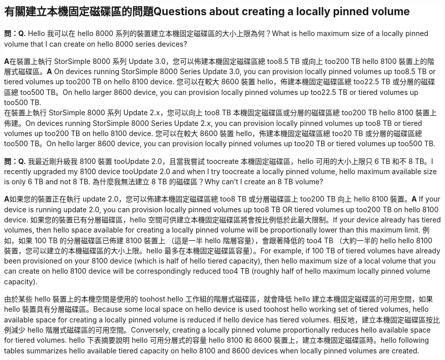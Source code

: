 ## <a name="questions-about-creating-a-locally-pinned-volume"></a><span data-ttu-id="460b3-112">有關建立本機固定磁碟區的問題</span><span class="sxs-lookup"><span data-stu-id="460b3-112">Questions about creating a locally pinned volume</span></span>
<span data-ttu-id="460b3-113">**問：**</span><span class="sxs-lookup"><span data-stu-id="460b3-113">**Q.**</span></span> <span data-ttu-id="460b3-114">Hello 我可以在 hello 8000 系列的裝置建立本機固定磁碟區的大小上限為何？</span><span class="sxs-lookup"><span data-stu-id="460b3-114">What is hello maximum size of a locally pinned volume that I can create on hello 8000 series devices?</span></span>

<span data-ttu-id="460b3-115">**A**在裝置上執行 StorSimple 8000 系列 Update 3.0，您可以佈建本機固定磁碟區總 too8.5 TB 或向上 too200 TB hello 8100 裝置上的階層式磁碟區。</span><span class="sxs-lookup"><span data-stu-id="460b3-115">**A** On devices running StorSimple 8000 Series Update 3.0, you can provision locally pinned volumes up too8.5 TB or tiered volumes up too200 TB on hello 8100 device.</span></span> <span data-ttu-id="460b3-116">您可以在較大 8600 裝置 hello，佈建本機固定磁碟區總 too22.5 TB 或分層的磁碟區總 too500 TB。</span><span class="sxs-lookup"><span data-stu-id="460b3-116">On hello larger 8600 device, you can provision locally pinned volumes up too22.5 TB or tiered volumes up too500 TB.</span></span>    
<span data-ttu-id="460b3-117">在裝置上執行 StorSimple 8000 系列 Update 2.x，您可以向上 too8 TB 本機固定磁碟區或分層的磁碟區總 too200 TB hello 8100 裝置上佈建。</span><span class="sxs-lookup"><span data-stu-id="460b3-117">On devices running StorSimple 8000 Series Update 2.x, you can provision locally pinned volumes up too8 TB or tiered volumes up too200 TB on hello 8100 device.</span></span> <span data-ttu-id="460b3-118">您可以在較大 8600 裝置 hello，佈建本機固定磁碟區總 too20 TB 或分層的磁碟區總 too500 TB。</span><span class="sxs-lookup"><span data-stu-id="460b3-118">On hello larger 8600 device, you can provision locally pinned volumes up too20 TB or tiered volumes up too500 TB.</span></span>   

<span data-ttu-id="460b3-119">**問：**</span><span class="sxs-lookup"><span data-stu-id="460b3-119">**Q.**</span></span> <span data-ttu-id="460b3-120">我最近剛升級我 8100 裝置 tooUpdate 2.0，且當我嘗試 toocreate 本機固定磁碟區，hello 可用的大小上限只 6 TB 和不 8 TB。</span><span class="sxs-lookup"><span data-stu-id="460b3-120">I recently upgraded my 8100 device tooUpdate 2.0 and when I try toocreate a locally pinned volume, hello maximum available size is only 6 TB and not 8 TB.</span></span> <span data-ttu-id="460b3-121">為什麼我無法建立 8 TB 的磁碟區？</span><span class="sxs-lookup"><span data-stu-id="460b3-121">Why can’t I create an 8 TB volume?</span></span>

<span data-ttu-id="460b3-122">**A**如果您的裝置正在執行 update 2.0，您可以佈建本機固定磁碟區總 too8 TB 或分層磁碟區上 too200 TB 向上 hello 8100 裝置。</span><span class="sxs-lookup"><span data-stu-id="460b3-122">**A** If your device is running update 2.0, you can provision locally pinned volumes up too8 TB OR tiered volumes up too200 TB on hello 8100 device.</span></span> <span data-ttu-id="460b3-123">如果您的裝置已有分層磁碟區，hello 空間可供建立本機固定磁碟區將會按比例低於此最大限制。</span><span class="sxs-lookup"><span data-stu-id="460b3-123">If your device already has tiered volumes, then hello space available for creating a locally pinned volume will be proportionally lower than this maximum limit.</span></span> <span data-ttu-id="460b3-124">例如，如果 100 TB 的分層磁碟區已佈建 8100 裝置上 （這是一半 hello 階層容量），會跟著降低的 too4 TB （大約一半的 hello hello 8100 裝置，您可以建立的本機磁碟區的大小上限。hello 最多在本機固定磁碟區容量）。</span><span class="sxs-lookup"><span data-stu-id="460b3-124">For example, if 100 TB of tiered volumes have already been provisioned on your 8100 device (which is half of hello tiered capacity), then hello maximum size of a local volume that you can create on hello 8100 device will be correspondingly reduced too4 TB (roughly half of hello maximum locally pinned volume capacity).</span></span>

<span data-ttu-id="460b3-125">由於某些 hello 裝置上的本機空間是使用的 toohost hello 工作組的階層式磁碟區，就會降低 hello 建立本機固定磁碟區的可用空間，如果 hello 裝置具有分層磁碟區。</span><span class="sxs-lookup"><span data-stu-id="460b3-125">Because some local space on hello device is used toohost hello working set of tiered volumes, hello available space for creating a locally pinned volume is reduced if hello device has tiered volumes.</span></span> <span data-ttu-id="460b3-126">相反地，建立本機固定磁碟區按比例減少 hello 階層式磁碟區的可用空間。</span><span class="sxs-lookup"><span data-stu-id="460b3-126">Conversely, creating a locally pinned volume proportionally reduces hello available space for tiered volumes.</span></span> <span data-ttu-id="460b3-127">hello 下表摘要說明 hello 可用分層式的容量 hello 8100 和 8600 裝置上，建立本機固定磁碟區時。</span><span class="sxs-lookup"><span data-stu-id="460b3-127">hello following tables summarizes hello available tiered capacity on hello 8100 and 8600 devices when locally pinned volumes are created.</span></span>
